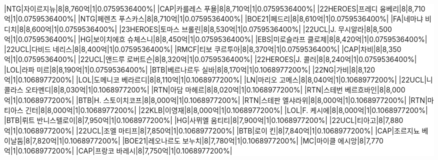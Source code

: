 |NTG|자이르지뉴|8|8,760억|1|0.0759536400%|
|CAP|카를레스 푸욜|8|8,710억|1|0.0759536400%|
|22HEROES|프레디 융베리|8|8,710억|1|0.0759536400%|
|NTG|페렌츠 푸스카스|8|8,710억|1|0.0759536400%|
|BOE21|페드리|8|8,610억|1|0.0759536400%|
|FA|네마냐 비디치|8|8,600억|1|0.0759536400%|
|23HEROES|토마스 브롤린|8|8,530억|1|0.0759536400%|
|22UCL|J. 무시알라|8|8,500억|1|0.0759536400%|
|HG|보이치에흐 슈체스니|8|8,450억|1|0.0759536400%|
|EBS|미로슬라프 클로제|8|8,420억|1|0.0759536400%|
|22UCL|다비드 네리스|8|8,400억|1|0.0759536400%|
|RMCF|티보 쿠르투아|8|8,370억|1|0.0759536400%|
|CAP|차비|8|8,350억|1|0.0759536400%|
|22UCL|앤드루 로버트슨|8|8,320억|1|0.0759536400%|
|22HEROES|J. 콜러|8|8,240억|1|0.0759536400%|
|LOL|라파 미르|8|8,190억|1|0.0759536400%|
|BTB|베르나르두 실바|8|8,170억|1|0.1068977200%|
|22NG|가비|8|8,120억|1|0.1068977200%|
|LOL|도메니코 베라르디|8|8,110억|1|0.1068977200%|
|LN|마리오 고메스|8|8,040억|1|0.1068977200%|
|22UCL|니콜라스 오타멘디|8|8,030억|1|0.1068977200%|
|RTN|아담 마헤르|8|8,020억|1|0.1068977200%|
|RTN|스테번 베르흐바인|8|8,000억|1|0.1068977200%|
|BTB|H. 스토이치코프|8|8,000억|1|0.1068977200%|
|RTN|스테판 엘샤라위|8|8,000억|1|0.1068977200%|
|RTN|마티아스 긴터|8|8,000억|1|0.1068977200%|
|22KLB|이영재|8|8,000억|1|0.1068977200%|
|LOL|F. 케시에|8|8,000억|1|0.1068977200%|
|BTB|뤼트 반니스텔로이|8|7,950억|1|0.1068977200%|
|HG|사뮈엘 움티티|8|7,900억|1|0.1068977200%|
|22UCL|티아고|8|7,880억|1|0.1068977200%|
|22UCL|조엘 마티프|8|7,850억|1|0.1068977200%|
|BTB|로이 킨|8|7,840억|1|0.1068977200%|
|CAP|조르지뇨 베이날둠|8|7,820억|1|0.1068977200%|
|BOE21|레오나르도 보누치|8|7,780억|1|0.1068977200%|
|MC|마이클 에시앙|8|7,770억|1|0.1068977200%|
|CAP|프랑코 바레시|8|7,750억|1|0.1068977200%|